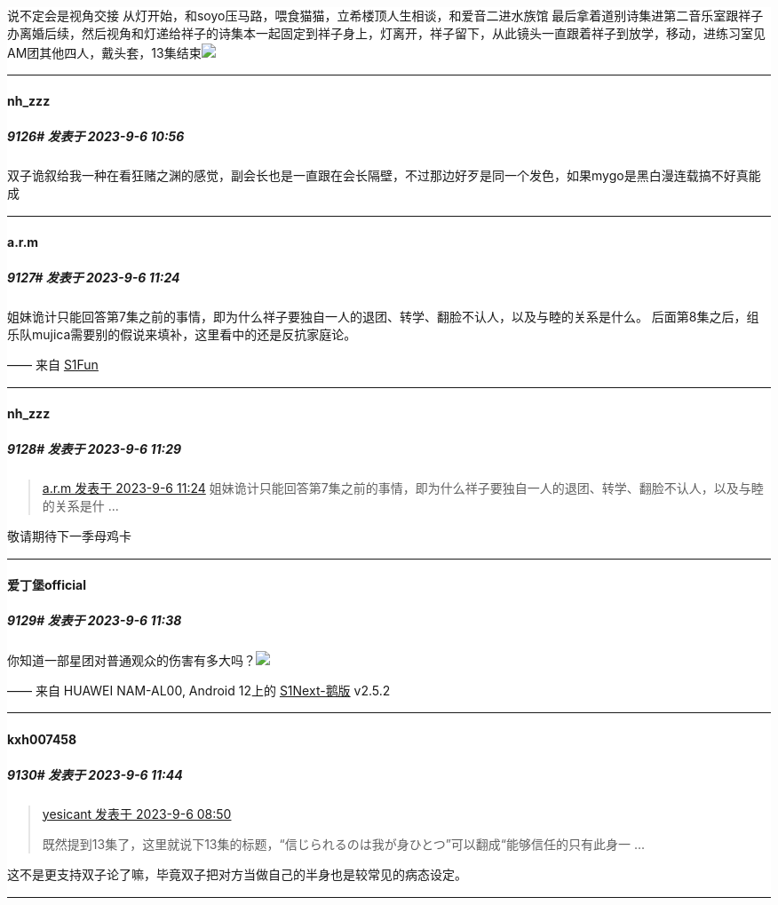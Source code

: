 说不定会是视角交接
从灯开始，和soyo压马路，喂食猫猫，立希楼顶人生相谈，和爱音二进水族馆
最后拿着道别诗集进第二音乐室跟祥子办离婚后续，然后视角和灯递给祥子的诗集本一起固定到祥子身上，灯离开，祥子留下，从此镜头一直跟着祥子到放学，移动，进练习室见AM团其他四人，戴头套，13集结束<img src="https://static.saraba1st.com/image/smiley/face2017/037.png" referrerpolicy="no-referrer">

*****

####  nh_zzz  
##### 9126#       发表于 2023-9-6 10:56

双子诡叙给我一种在看狂赌之渊的感觉，副会长也是一直跟在会长隔壁，不过那边好歹是同一个发色，如果mygo是黑白漫连载搞不好真能成


*****

####  a.r.m  
##### 9127#       发表于 2023-9-6 11:24

姐妹诡计只能回答第7集之前的事情，即为什么祥子要独自一人的退团、转学、翻脸不认人，以及与睦的关系是什么。
后面第8集之后，组乐队mujica需要别的假说来填补，这里看中的还是反抗家庭论。

—— 来自 [S1Fun](https://s1fun.koalcat.com)

*****

####  nh_zzz  
##### 9128#       发表于 2023-9-6 11:29

<blockquote><a href="httphttps://bbs.saraba1st.com/2b/forum.php?mod=redirect&amp;goto=findpost&amp;pid=62309164&amp;ptid=2066984" target="_blank">a.r.m 发表于 2023-9-6 11:24</a>
姐妹诡计只能回答第7集之前的事情，即为什么祥子要独自一人的退团、转学、翻脸不认人，以及与睦的关系是什 ...</blockquote>
敬请期待下一季母鸡卡


*****

####  爱丁堡official  
##### 9129#       发表于 2023-9-6 11:38

你知道一部星团对普通观众的伤害有多大吗？<img src="https://p.sda1.dev/13/b47e2becfaae68f456be8783b210ca15/IMG_CMP_191205717.jpeg" referrerpolicy="no-referrer">

—— 来自 HUAWEI NAM-AL00, Android 12上的 [S1Next-鹅版](https://github.com/ykrank/S1-Next/releases) v2.5.2


*****

####  kxh007458  
##### 9130#       发表于 2023-9-6 11:44

<blockquote><a href="httphttps://bbs.saraba1st.com/2b/forum.php?mod=redirect&amp;goto=findpost&amp;pid=62306952&amp;ptid=2066984" target="_blank">yesicant 发表于 2023-9-6 08:50</a>

既然提到13集了，这里就说下13集的标题，“信じられるのは我が身ひとつ”可以翻成“能够信任的只有此身一 ...</blockquote>
这不是更支持双子论了嘛，毕竟双子把对方当做自己的半身也是较常见的病态设定。

*****
